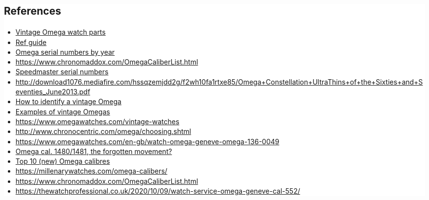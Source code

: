 ## References
- [Vintage Omega watch parts](https://welwynwatchparts.co.uk/products/omega-calibre-600-601-movement-parts-used)
- [ Ref guide](http://www.chronomaddox.com/casereferenceguide.html)
- [Omega serial numbers by year](http://chronomaddox.com/omega_serial_numbers.html)
- https://www.chronomaddox.com/OmegaCaliberList.html
- [Speedmaster serial numbers](https://est1897.co.uk/pages/omega-serial-number-guide)
- http://download1076.mediafire.com/hssqzemjdd2g/f2wh10fa1rtxe85/Omega+Constellation+UltraThins+of+the+Sixties+and+Seventies_June2013.pdf
- [How to identify a vintage Omega](https://wahawatches.com/how-to-identify-a-vintage-omega-2019/)
- [Examples of vintage Omegas](https://watchesoflancashire.com/watches/vintage-omega-watches/)
- https://www.omegawatches.com/vintage-watches
- http://www.chronocentric.com/omega/choosing.shtml
- https://www.omegawatches.com/en-gb/watch-omega-geneve-omega-136-0049
- [Omega cal. 1480/1481, the forgotten movement?](https://www.watchuseek.com/threads/omega-cal-1480-1481-the-forgotten-movement.740850/)
- [Top 10 (new) Omega calibres](https://www.montredo.com/top-10-omega-calibres/)
- https://millenarywatches.com/omega-calibers/
- https://www.chronomaddox.com/OmegaCaliberList.html
- https://thewatchprofessional.co.uk/2020/10/09/watch-service-omega-geneve-cal-552/
